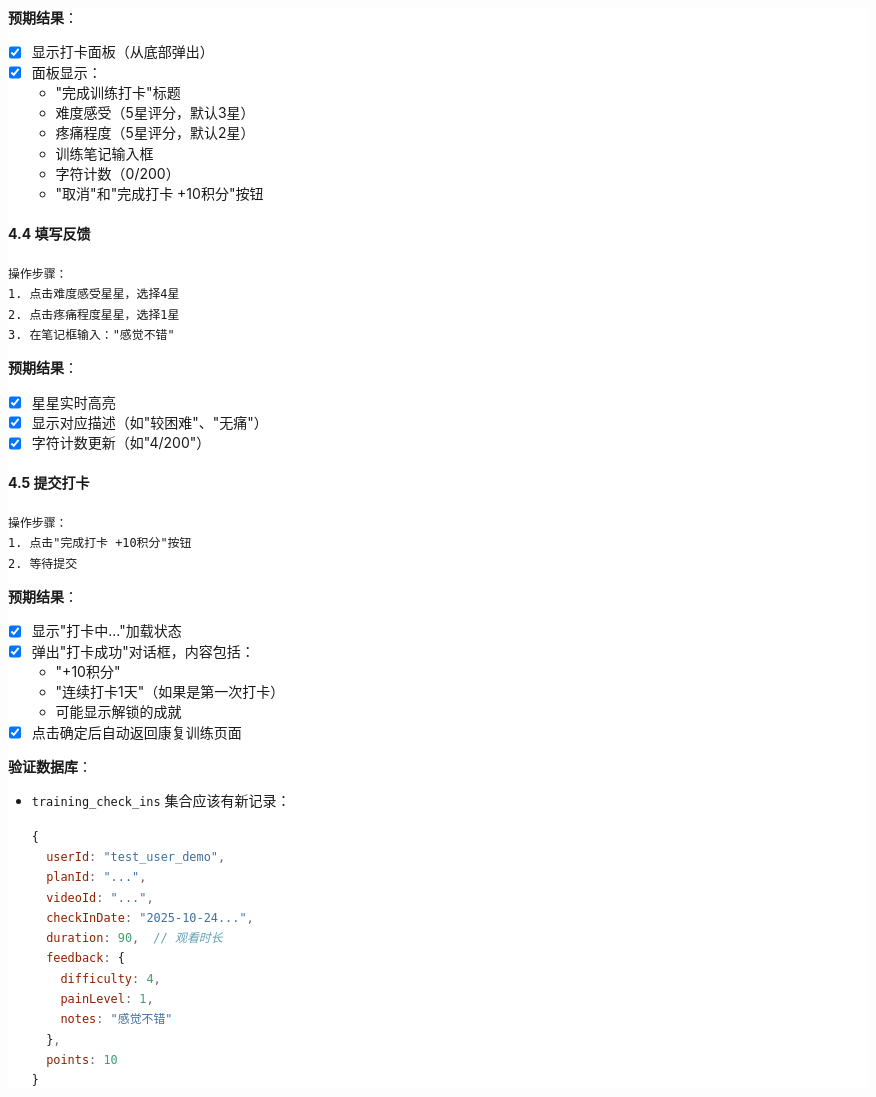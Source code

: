 **预期结果**：
- [x] 显示打卡面板（从底部弹出）
- [x] 面板显示：
  - "完成训练打卡"标题
  - 难度感受（5星评分，默认3星）
  - 疼痛程度（5星评分，默认2星）
  - 训练笔记输入框
  - 字符计数（0/200）
  - "取消"和"完成打卡 +10积分"按钮

#### 4.4 填写反馈
```
操作步骤：
1. 点击难度感受星星，选择4星
2. 点击疼痛程度星星，选择1星
3. 在笔记框输入："感觉不错"
```

**预期结果**：
- [x] 星星实时高亮
- [x] 显示对应描述（如"较困难"、"无痛"）
- [x] 字符计数更新（如"4/200"）

#### 4.5 提交打卡
```
操作步骤：
1. 点击"完成打卡 +10积分"按钮
2. 等待提交
```

**预期结果**：
- [x] 显示"打卡中..."加载状态
- [x] 弹出"打卡成功"对话框，内容包括：
  - "+10积分"
  - "连续打卡1天"（如果是第一次打卡）
  - 可能显示解锁的成就
- [x] 点击确定后自动返回康复训练页面

**验证数据库**：
- `training_check_ins` 集合应该有新记录：
  ```javascript
  {
    userId: "test_user_demo",
    planId: "...",
    videoId: "...",
    checkInDate: "2025-10-24...",
    duration: 90,  // 观看时长
    feedback: {
      difficulty: 4,
      painLevel: 1,
      notes: "感觉不错"
    },
    points: 10
  }
  ```
